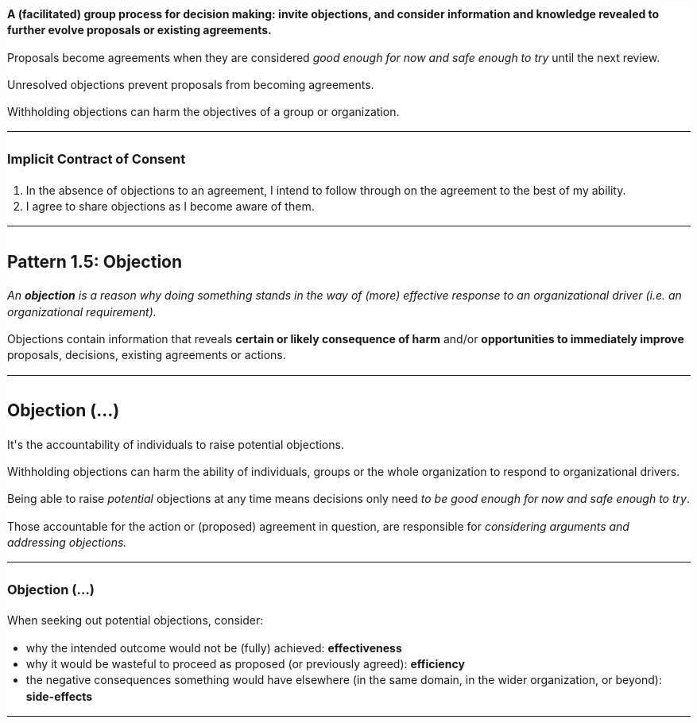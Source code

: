 **A (facilitated) group process for decision making: invite objections, and consider information and knowledge revealed to further evolve proposals or existing agreements.**

Proposals become agreements when they are considered _good enough for now and safe enough to try_ until the next review.

Unresolved objections prevent proposals from becoming agreements.

Withholding objections can harm the objectives of a group or organization.

---

### Implicit Contract of Consent

1.   In the absence of objections to an agreement, I intend to follow through on the agreement to the best of my ability.
2.   I agree to share objections as I become aware of them.


---

## Pattern 1.5: Objection

_An **objection** is a reason why doing something stands in the way of (more) effective response to an organizational driver (i.e. an organizational requirement)._

Objections contain information that reveals **certain or likely consequence of harm** and/or **opportunities to immediately improve** proposals, decisions, existing agreements or actions. 

---

## Objection (…)

It's the accountability of individuals to raise potential objections. 

Withholding objections can harm the ability of individuals, groups or
the whole organization to respond to organizational drivers.

Being able to raise *potential* objections at any time means decisions only need *to be good enough for now and safe enough to try*.

Those accountable for the action or (proposed) agreement in question, are responsible for *considering arguments and addressing objections.*

---
### Objection (…)

When seeking out potential objections, consider:

- why the intended outcome would not be (fully) achieved: **effectiveness**
- why it would be wasteful to proceed as proposed (or previously agreed): **efficiency**
- the negative consequences something would have elsewhere (in the same domain, in the wider organization, or beyond): **side-effects**

---
